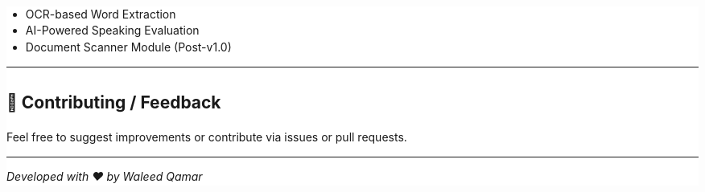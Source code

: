 - OCR-based Word Extraction
- AI-Powered Speaking Evaluation
- Document Scanner Module (Post-v1.0)

---

## 🙏 Contributing / Feedback

Feel free to suggest improvements or contribute via issues or pull requests.

---

*Developed with ❤️ by Waleed Qamar*

